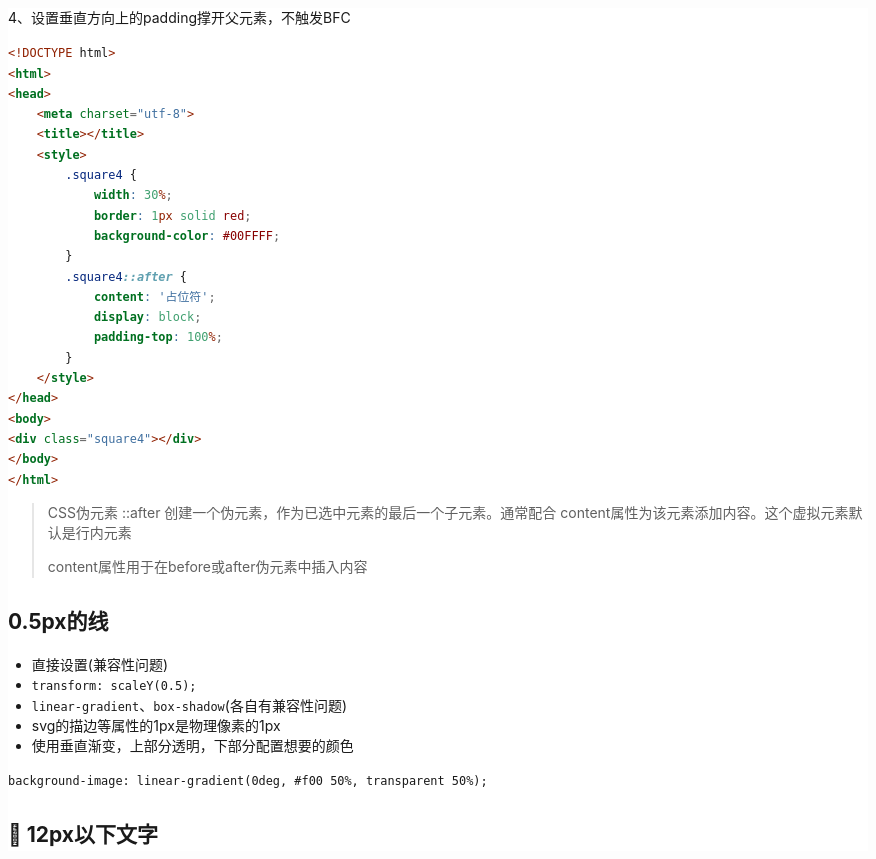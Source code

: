 ```html

```

4、设置垂直方向上的padding撑开父元素，不触发BFC

```html
<!DOCTYPE html>
<html>
<head>
    <meta charset="utf-8">
    <title></title>
    <style>
        .square4 {
            width: 30%;
            border: 1px solid red;
            background-color: #00FFFF;
        }
        .square4::after {
            content: '占位符';
            display: block;
            padding-top: 100%;
        }
    </style>
</head>
<body>
<div class="square4"></div>
</body>
</html>

```

> CSS伪元素 ::after 创建一个伪元素，作为已选中元素的最后一个子元素。通常配合 content属性为该元素添加内容。这个虚拟元素默认是行内元素
>
> content属性用于在before或after伪元素中插入内容

## 0.5px的线

- 直接设置(兼容性问题) 
- `transform: scaleY(0.5);`
- `linear-gradient`、`box-shadow`(各自有兼容性问题) 
- svg的描边等属性的1px是物理像素的1px 
- 使用垂直渐变，上部分透明，下部分配置想要的颜色

```JS
background-image: linear-gradient(0deg, #f00 50%, transparent 50%);
```







##  :raising_hand: 12px以下文字
